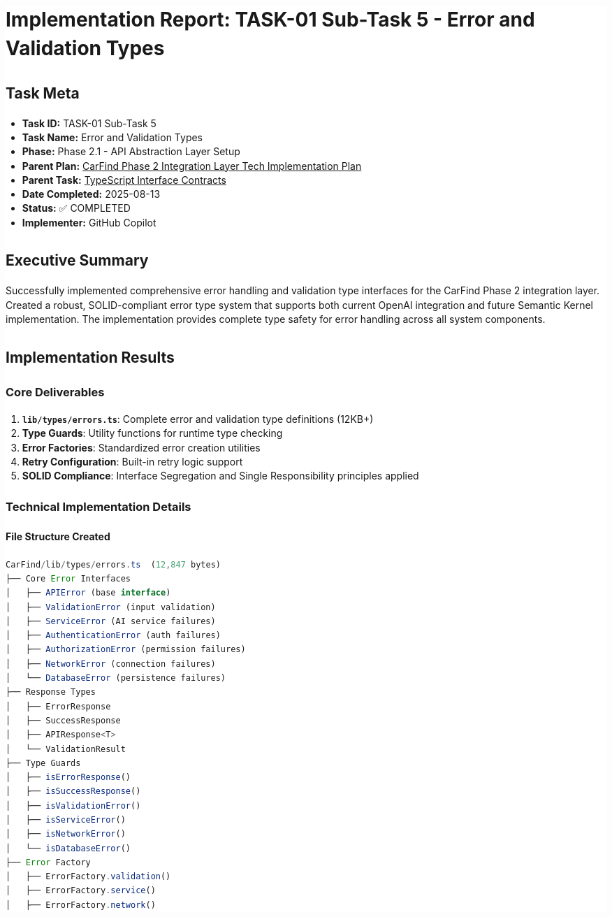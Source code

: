 # Implementation Report: TASK-01 Sub-Task 5 - Error and Validation Types

## Task Meta

- **Task ID:** TASK-01 Sub-Task 5
- **Task Name:** Error and Validation Types
- **Phase:** Phase 2.1 - API Abstraction Layer Setup
- **Parent Plan:** [CarFind Phase 2 Integration Layer Tech Implementation Plan](../01_overview.md)
- **Parent Task:** [TypeScript Interface Contracts](../02_task_01_typescript-interface-contracts.md)
- **Date Completed:** 2025-08-13
- **Status:** ✅ COMPLETED
- **Implementer:** GitHub Copilot

## Executive Summary

Successfully implemented comprehensive error handling and validation type interfaces for the CarFind Phase 2 integration layer. Created a robust, SOLID-compliant error type system that supports both current OpenAI integration and future Semantic Kernel implementation. The implementation provides complete type safety for error handling across all system components.

## Implementation Results

### Core Deliverables

1. **`lib/types/errors.ts`**: Complete error and validation type definitions (12KB+)
2. **Type Guards**: Utility functions for runtime type checking
3. **Error Factories**: Standardized error creation utilities
4. **Retry Configuration**: Built-in retry logic support
5. **SOLID Compliance**: Interface Segregation and Single Responsibility principles applied

### Technical Implementation Details

#### **File Structure Created**

```typescript
CarFind/lib/types/errors.ts  (12,847 bytes)
├── Core Error Interfaces
│   ├── APIError (base interface)
│   ├── ValidationError (input validation)
│   ├── ServiceError (AI service failures)
│   ├── AuthenticationError (auth failures)
│   ├── AuthorizationError (permission failures)
│   ├── NetworkError (connection failures)
│   └── DatabaseError (persistence failures)
├── Response Types
│   ├── ErrorResponse
│   ├── SuccessResponse
│   ├── APIResponse<T>
│   └── ValidationResult
├── Type Guards
│   ├── isErrorResponse()
│   ├── isSuccessResponse()
│   ├── isValidationError()
│   ├── isServiceError()
│   ├── isNetworkError()
│   └── isDatabaseError()
├── Error Factory
│   ├── ErrorFactory.validation()
│   ├── ErrorFactory.service()
│   ├── ErrorFactory.network()
```